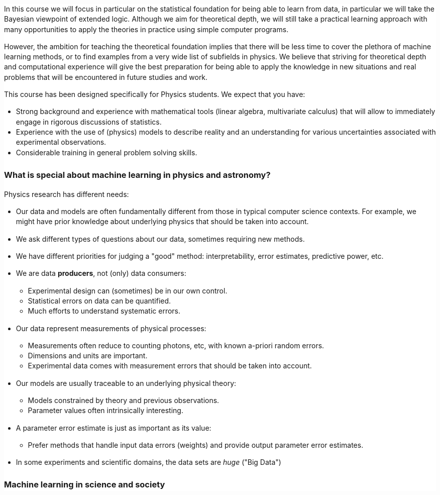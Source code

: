In this course we will focus in particular on the statistical foundation for being able to learn from data, in particular we will take the Bayesian viewpoint of extended logic. Although we aim for theoretical depth, we will still take a practical learning approach with many opportunities to apply the theories in practice using simple computer programs. 


However, the ambition for teaching the theoretical foundation implies that there will be less time to cover the plethora of machine learning methods, or to find examples from a very wide list of subfields in physics. We believe that striving for theoretical depth and  computational experience will give the best preparation for being able to apply the knowledge in new situations and real problems that will be encountered in future studies and work. 


This course has been designed specifically for Physics students. We expect that you have:
* Strong background and experience with mathematical tools (linear algebra, multivariate calculus) that will allow to immediately engage in rigorous discussions of statistics.
* Experience with the use of (physics) models to describe reality and an understanding for  various uncertainties associated with experimental observations.
* Considerable training in general problem solving skills.


### What is special about machine learning in physics and astronomy?

Physics research has different needs:
  * Our data and models are often fundamentally different from those in typical computer science contexts. For example, we might have prior knowledge about underlying physics that should be taken into account.
  * We ask different types of questions about our data, sometimes requiring new methods.
  * We have different priorities for judging a "good" method: interpretability, error estimates, predictive power, etc.


  * We are data **producers**, not (only) data consumers:
    * Experimental design can (sometimes) be in our own control.
    * Statistical errors on data can be quantified.
    * Much efforts to understand systematic errors.



  * Our data represent measurements of physical processes:
    * Measurements often reduce to counting photons, etc, with known a-priori random errors.
    * Dimensions and units are important.
    * Experimental data comes with measurement errors that should be taken into account.

  * Our models are usually traceable to an underlying physical theory:
    * Models constrained by theory and previous observations.
    * Parameter values often intrinsically interesting.

  * A parameter error estimate is just as important as its value:
    * Prefer methods that handle input data errors (weights) and provide output parameter error estimates.

  * In some experiments and scientific domains, the data sets are *huge* ("Big Data")



### Machine learning in science and society
